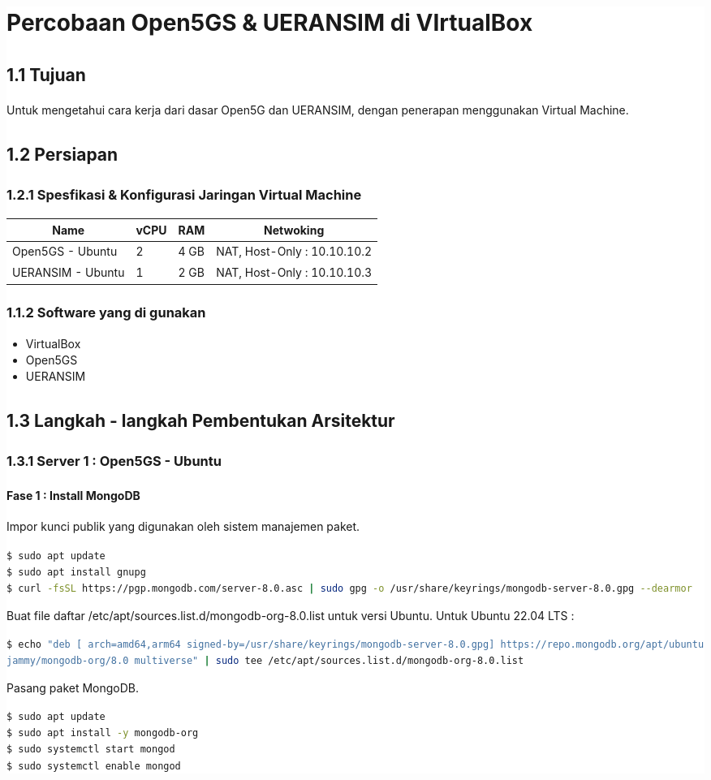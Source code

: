 # Percobaan Open5GS & UERANSIM di VIrtualBox

## 1.1 Tujuan 

Untuk mengetahui cara kerja dari dasar Open5G dan UERANSIM, dengan penerapan menggunakan Virtual Machine.

## 1.2 Persiapan

### 1.2.1 Spesfikasi & Konfigurasi Jaringan Virtual Machine

| **Name**              | **vCPU** |  **RAM** | **Netwoking**                  | 
|-----------------------|----------|----------|--------------------------------|
| Open5GS - Ubuntu      | 2        | 4 GB     | NAT, Host-Only : 10.10.10.2    |
| UERANSIM - Ubuntu     | 1        | 2 GB     | NAT, Host-Only : 10.10.10.3    |

### 1.1.2 Software yang di gunakan

- VirtualBox
- Open5GS
- UERANSIM

## 1.3 Langkah - langkah Pembentukan Arsitektur

### 1.3.1 Server 1 : Open5GS - Ubuntu

#### Fase 1 : Install MongoDB

Impor kunci publik yang digunakan oleh sistem manajemen paket.

```bash
$ sudo apt update
$ sudo apt install gnupg
$ curl -fsSL https://pgp.mongodb.com/server-8.0.asc | sudo gpg -o /usr/share/keyrings/mongodb-server-8.0.gpg --dearmor
```

Buat file daftar /etc/apt/sources.list.d/mongodb-org-8.0.list untuk versi Ubuntu. Untuk Ubuntu 22.04 LTS :

```bash
$ echo "deb [ arch=amd64,arm64 signed-by=/usr/share/keyrings/mongodb-server-8.0.gpg] https://repo.mongodb.org/apt/ubuntu jammy/mongodb-org/8.0 multiverse" | sudo tee /etc/apt/sources.list.d/mongodb-org-8.0.list
```

Pasang paket MongoDB.

```bash
$ sudo apt update
$ sudo apt install -y mongodb-org
$ sudo systemctl start mongod 
$ sudo systemctl enable mongod
```
